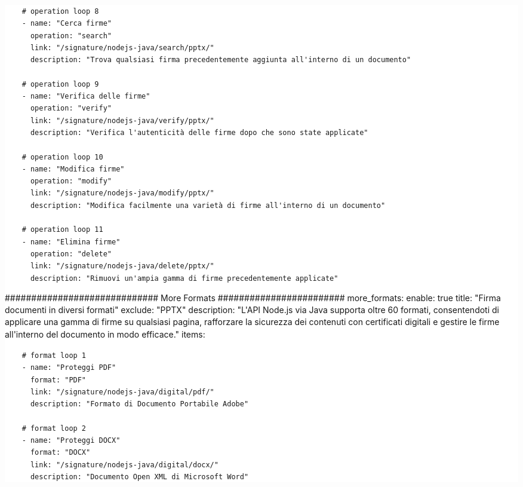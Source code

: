         # operation loop 8
        - name: "Cerca firme"
          operation: "search"
          link: "/signature/nodejs-java/search/pptx/"
          description: "Trova qualsiasi firma precedentemente aggiunta all'interno di un documento"
          
        # operation loop 9
        - name: "Verifica delle firme"
          operation: "verify"
          link: "/signature/nodejs-java/verify/pptx/"
          description: "Verifica l'autenticità delle firme dopo che sono state applicate"
          
        # operation loop 10
        - name: "Modifica firme"
          operation: "modify"
          link: "/signature/nodejs-java/modify/pptx/"
          description: "Modifica facilmente una varietà di firme all'interno di un documento"
          
        # operation loop 11
        - name: "Elimina firme"
          operation: "delete"
          link: "/signature/nodejs-java/delete/pptx/"
          description: "Rimuovi un'ampia gamma di firme precedentemente applicate"
          
############################# More Formats ########################
more_formats:
    enable: true
    title: "Firma documenti in diversi formati"
    exclude: "PPTX"
    description: "L'API Node.js via Java supporta oltre 60 formati, consentendoti di applicare una gamma di firme su qualsiasi pagina, rafforzare la sicurezza dei contenuti con certificati digitali e gestire le firme all'interno del documento in modo efficace."
    items: 
          
        # format loop 1
        - name: "Proteggi PDF"
          format: "PDF"
          link: "/signature/nodejs-java/digital/pdf/"
          description: "Formato di Documento Portabile Adobe"
          
        # format loop 2
        - name: "Proteggi DOCX"
          format: "DOCX"
          link: "/signature/nodejs-java/digital/docx/"
          description: "Documento Open XML di Microsoft Word"
          